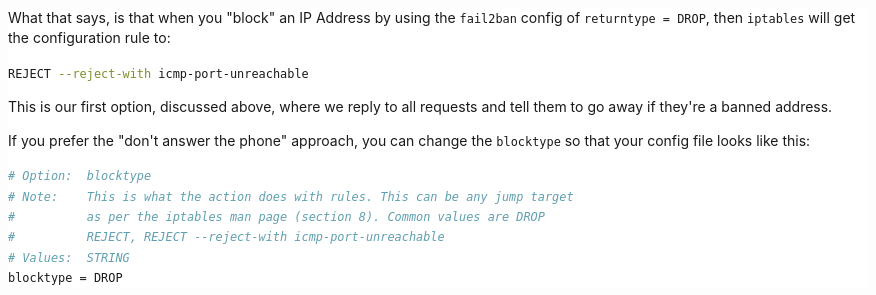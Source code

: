 What that says, is that when you "block" an IP Address by using the `fail2ban` config of `returntype = DROP`, then `iptables` will get the configuration rule to:

```bash
REJECT --reject-with icmp-port-unreachable
```

This is our first option, discussed above, where we reply to all requests and tell them to go away if they're a banned address.

If you prefer the "don't answer the phone" approach, you can change the `blocktype` so that your config file looks like this:

```bash
# Option:  blocktype
# Note:    This is what the action does with rules. This can be any jump target
#          as per the iptables man page (section 8). Common values are DROP
#          REJECT, REJECT --reject-with icmp-port-unreachable
# Values:  STRING
blocktype = DROP
```



